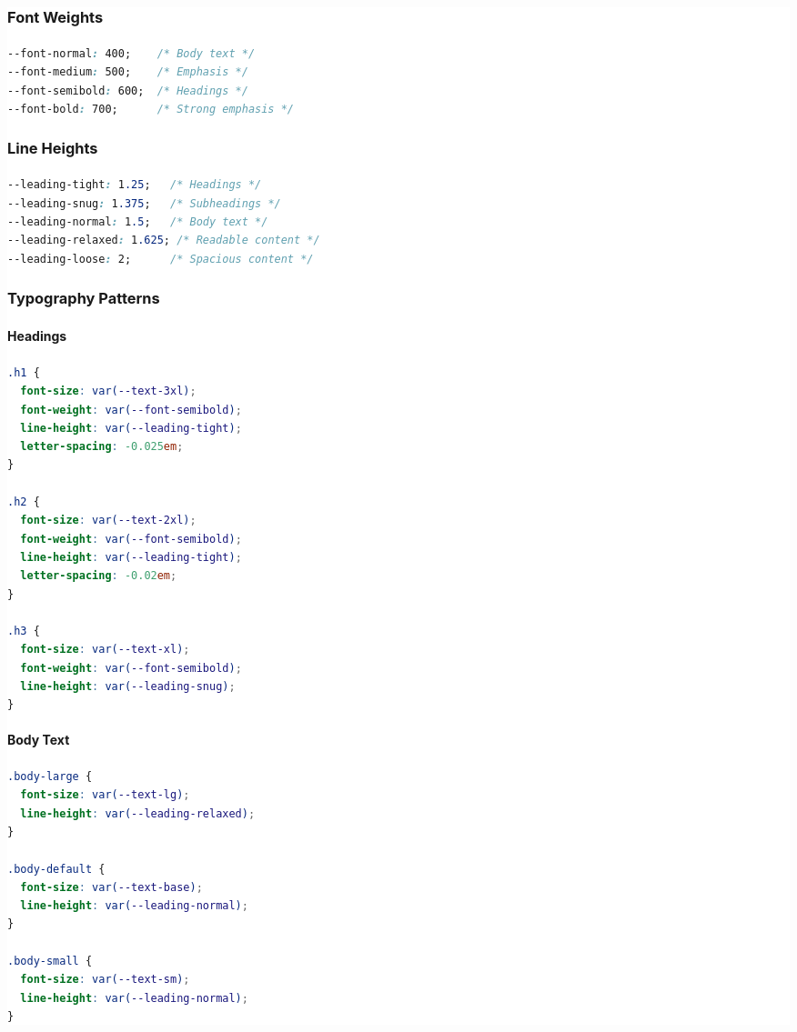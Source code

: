 ### Font Weights
```css
--font-normal: 400;    /* Body text */
--font-medium: 500;    /* Emphasis */
--font-semibold: 600;  /* Headings */
--font-bold: 700;      /* Strong emphasis */
```

### Line Heights
```css
--leading-tight: 1.25;   /* Headings */
--leading-snug: 1.375;   /* Subheadings */
--leading-normal: 1.5;   /* Body text */
--leading-relaxed: 1.625; /* Readable content */
--leading-loose: 2;      /* Spacious content */
```

### Typography Patterns

#### Headings
```css
.h1 {
  font-size: var(--text-3xl);
  font-weight: var(--font-semibold);
  line-height: var(--leading-tight);
  letter-spacing: -0.025em;
}

.h2 {
  font-size: var(--text-2xl);
  font-weight: var(--font-semibold);
  line-height: var(--leading-tight);
  letter-spacing: -0.02em;
}

.h3 {
  font-size: var(--text-xl);
  font-weight: var(--font-semibold);
  line-height: var(--leading-snug);
}
```

#### Body Text
```css
.body-large {
  font-size: var(--text-lg);
  line-height: var(--leading-relaxed);
}

.body-default {
  font-size: var(--text-base);
  line-height: var(--leading-normal);
}

.body-small {
  font-size: var(--text-sm);
  line-height: var(--leading-normal);
}
```
